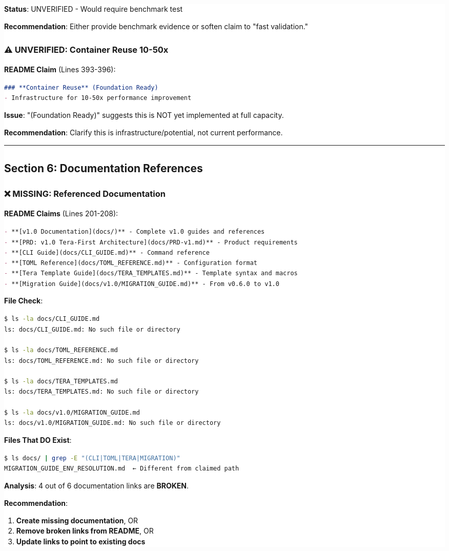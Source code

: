 **Status**: UNVERIFIED - Would require benchmark test

**Recommendation**: Either provide benchmark evidence or soften claim to "fast validation."

### ⚠️ UNVERIFIED: Container Reuse 10-50x

**README Claim** (Lines 393-396):
```markdown
### **Container Reuse** (Foundation Ready)
- Infrastructure for 10-50x performance improvement
```

**Issue**: "(Foundation Ready)" suggests this is NOT yet implemented at full capacity.

**Recommendation**: Clarify this is infrastructure/potential, not current performance.

---

## Section 6: Documentation References

### ❌ MISSING: Referenced Documentation

**README Claims** (Lines 201-208):
```markdown
- **[v1.0 Documentation](docs/)** - Complete v1.0 guides and references
- **[PRD: v1.0 Tera-First Architecture](docs/PRD-v1.md)** - Product requirements
- **[CLI Guide](docs/CLI_GUIDE.md)** - Command reference
- **[TOML Reference](docs/TOML_REFERENCE.md)** - Configuration format
- **[Tera Template Guide](docs/TERA_TEMPLATES.md)** - Template syntax and macros
- **[Migration Guide](docs/v1.0/MIGRATION_GUIDE.md)** - From v0.6.0 to v1.0
```

**File Check**:
```bash
$ ls -la docs/CLI_GUIDE.md
ls: docs/CLI_GUIDE.md: No such file or directory

$ ls -la docs/TOML_REFERENCE.md
ls: docs/TOML_REFERENCE.md: No such file or directory

$ ls -la docs/TERA_TEMPLATES.md
ls: docs/TERA_TEMPLATES.md: No such file or directory

$ ls -la docs/v1.0/MIGRATION_GUIDE.md
ls: docs/v1.0/MIGRATION_GUIDE.md: No such file or directory
```

**Files That DO Exist**:
```bash
$ ls docs/ | grep -E "(CLI|TOML|TERA|MIGRATION)"
MIGRATION_GUIDE_ENV_RESOLUTION.md  ← Different from claimed path
```

**Analysis**: 4 out of 6 documentation links are **BROKEN**.

**Recommendation**:
1. **Create missing documentation**, OR
2. **Remove broken links from README**, OR
3. **Update links to point to existing docs**

